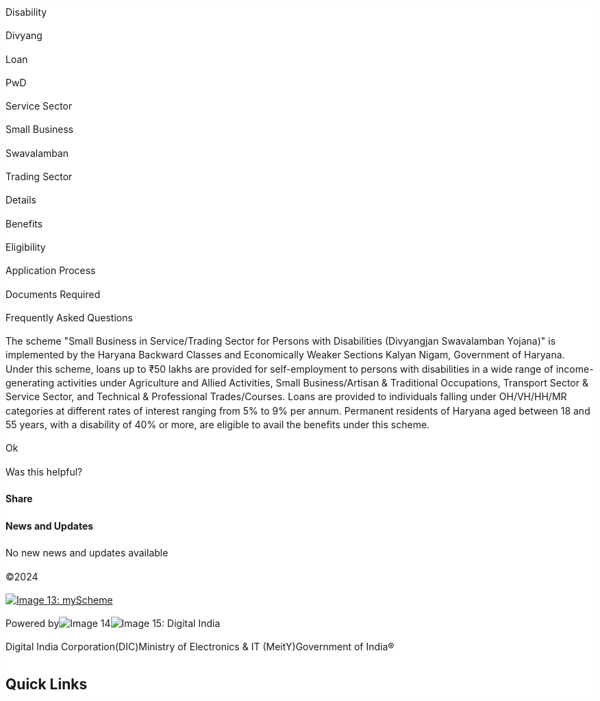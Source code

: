 Disability

Divyang

Loan

PwD

Service Sector

Small Business

Swavalamban

Trading Sector

Details

Benefits

Eligibility

Application Process

Documents Required

Frequently Asked Questions

The scheme "Small Business in Service/Trading Sector for Persons with Disabilities (Divyangjan Swavalamban Yojana)" is implemented by the Haryana Backward Classes and Economically Weaker Sections Kalyan Nigam, Government of Haryana. Under this scheme, loans up to ₹50 lakhs are provided for self-employment to persons with disabilities in a wide range of income-generating activities under Agriculture and Allied Activities, Small Business/Artisan & Traditional Occupations, Transport Sector & Service Sector, and Technical & Professional Trades/Courses. Loans are provided to individuals falling under OH/VH/HH/MR categories at different rates of interest ranging from 5% to 9% per annum. Permanent residents of Haryana aged between 18 and 55 years, with a disability of 40% or more, are eligible to avail the benefits under this scheme.

Ok

Was this helpful?

#### Share

#### News and Updates

No new news and updates available

©2024

[![Image 13: myScheme](blob:https://www.myscheme.gov.in/b9a31d3949b1882a09ed2f8508d538f3)](https://www.myscheme.gov.in/)

Powered by![Image 14](blob:https://www.myscheme.gov.in/a01e597e35ed1eeaefa52c5d0c5fe71b)![Image 15: Digital India](blob:https://www.myscheme.gov.in/b9a31d3949b1882a09ed2f8508d538f3)

Digital India Corporation(DIC)Ministry of Electronics & IT (MeitY)Government of India®

Quick Links
-----------
